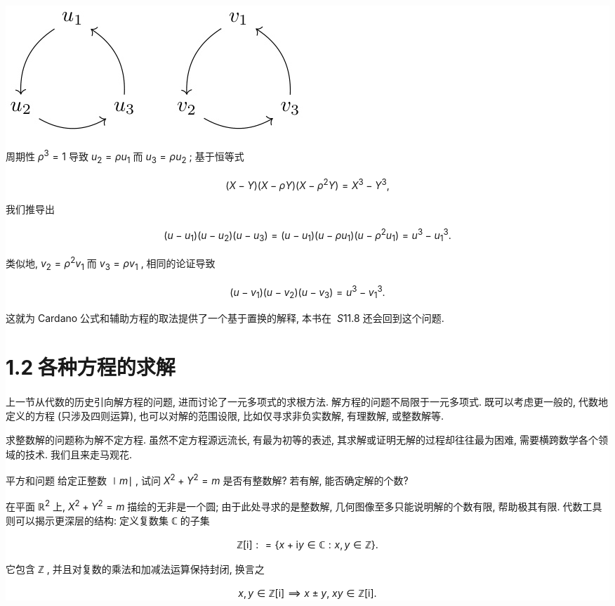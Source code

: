 ![](images/d9cb3372ba7707ae55df4d440f2094f55236f011ff870cf36887f6622b0ac670.jpg)  

周期性 $\rho ^ { 3 } = 1$ 导致 $u _ { 2 } = \rho u _ { 1 }$ 而 $u _ { 3 } = \rho u _ { 2 }$ ; 基于恒等式  

$$
( X - Y ) ( X - \rho Y ) ( X - \rho ^ { 2 } Y ) = X ^ { 3 } - Y ^ { 3 } ,
$$  

我们推导出  

$$
( u - u _ { 1 } ) ( u - u _ { 2 } ) ( u - u _ { 3 } ) = ( u - u _ { 1 } ) ( u - \rho u _ { 1 } ) ( u - \rho ^ { 2 } u _ { 1 } ) = u ^ { 3 } - u _ { 1 } ^ { 3 } .
$$  

类似地, $v _ { 2 } = \rho ^ { 2 } v _ { 1 }$ 而 $v _ { 3 } = \rho v _ { 1 }$ , 相同的论证导致  

$$
( u - v _ { 1 } ) ( u - v _ { 2 } ) ( u - v _ { 3 } ) = u ^ { 3 } - v _ { 1 } ^ { 3 } .
$$  

这就为 Cardano 公式和辅助方程的取法提供了一个基于置换的解释, 本书在 $\ S 1 1 . 8$ 还会回到这个问题.  

# 1.2 各种方程的求解  

上一节从代数的历史引向解方程的问题, 进而讨论了一元多项式的求根方法. 解方程的问题不局限于一元多项式. 既可以考虑更一般的, 代数地定义的方程 (只涉及四则运算), 也可以对解的范围设限, 比如仅寻求非负实数解, 有理数解, 或整数解等.  

求整数解的问题称为解不定方程. 虽然不定方程源远流长, 有最为初等的表述, 其求解或证明无解的过程却往往最为困难, 需要横跨数学各个领域的技术. 我们且来走马观花.  

平方和问题 给定正整数 $\mid m \mid$ , 试问 $X ^ { 2 } + Y ^ { 2 } = m$ 是否有整数解? 若有解, 能否确定解的个数?  

在平面 $\mathbb { R } ^ { 2 }$ 上, $X ^ { 2 } + Y ^ { 2 } = m$ 描绘的无非是一个圆; 由于此处寻求的是整数解, 几何图像至多只能说明解的个数有限, 帮助极其有限. 代数工具则可以揭示更深层的结构: 定义复数集 $\mathbb { C }$ 的子集  

$$
\mathbb { Z } [ { \mathrm { i } } ] : = \left\{ x + { \mathrm { i } } y \in \mathbb { C } : x , y \in \mathbb { Z } \right\} .
$$  

它包含 $\mathbb { Z }$ , 并且对复数的乘法和加减法运算保持封闭, 换言之  

$$
x , y \in \mathbb { Z } [ { \mathrm { i } } ] \implies x \pm y , \ x y \in \mathbb { Z } [ { \mathrm { i } } ] .
$$  
